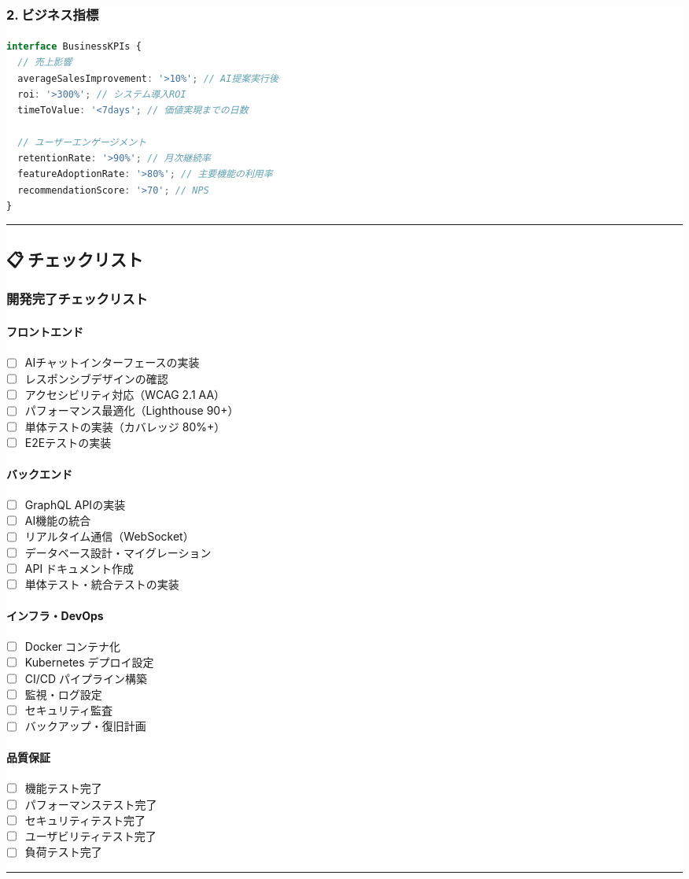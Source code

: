 ### 2. ビジネス指標
```typescript
interface BusinessKPIs {
  // 売上影響
  averageSalesImprovement: '>10%'; // AI提案実行後
  roi: '>300%'; // システム導入ROI
  timeToValue: '<7days'; // 価値実現までの日数
  
  // ユーザーエンゲージメント
  retentionRate: '>90%'; // 月次継続率
  featureAdoptionRate: '>80%'; // 主要機能の利用率
  recommendationScore: '>70'; // NPS
}
```

---

## 📋 チェックリスト

### 開発完了チェックリスト

#### フロントエンド
- [ ] AIチャットインターフェースの実装
- [ ] レスポンシブデザインの確認
- [ ] アクセシビリティ対応（WCAG 2.1 AA）
- [ ] パフォーマンス最適化（Lighthouse 90+）
- [ ] 単体テストの実装（カバレッジ 80%+）
- [ ] E2Eテストの実装

#### バックエンド
- [ ] GraphQL APIの実装
- [ ] AI機能の統合
- [ ] リアルタイム通信（WebSocket）
- [ ] データベース設計・マイグレーション
- [ ] API ドキュメント作成
- [ ] 単体テスト・統合テストの実装

#### インフラ・DevOps
- [ ] Docker コンテナ化
- [ ] Kubernetes デプロイ設定
- [ ] CI/CD パイプライン構築
- [ ] 監視・ログ設定
- [ ] セキュリティ監査
- [ ] バックアップ・復旧計画

#### 品質保証
- [ ] 機能テスト完了
- [ ] パフォーマンステスト完了
- [ ] セキュリティテスト完了
- [ ] ユーザビリティテスト完了
- [ ] 負荷テスト完了

---